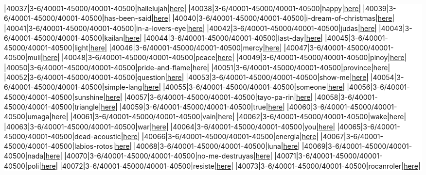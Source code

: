 |40037|3-6/40001-45000/40001-40500|hallelujah|[here](https://cdn.jsdelivr.net/gh/guitarchord/cc3-6/40001-45000/40001-40500/hallelujah.webp)|
|40038|3-6/40001-45000/40001-40500|happy|[here](https://cdn.jsdelivr.net/gh/guitarchord/cc3-6/40001-45000/40001-40500/happy.webp)|
|40039|3-6/40001-45000/40001-40500|has-been-said|[here](https://cdn.jsdelivr.net/gh/guitarchord/cc3-6/40001-45000/40001-40500/has-been-said.webp)|
|40040|3-6/40001-45000/40001-40500|i-dream-of-christmas|[here](https://cdn.jsdelivr.net/gh/guitarchord/cc3-6/40001-45000/40001-40500/i-dream-of-christmas.webp)|
|40041|3-6/40001-45000/40001-40500|in-a-lovers-eye|[here](https://cdn.jsdelivr.net/gh/guitarchord/cc3-6/40001-45000/40001-40500/in-a-lovers-eye.webp)|
|40042|3-6/40001-45000/40001-40500|judas|[here](https://cdn.jsdelivr.net/gh/guitarchord/cc3-6/40001-45000/40001-40500/judas.webp)|
|40043|3-6/40001-45000/40001-40500|kailan|[here](https://cdn.jsdelivr.net/gh/guitarchord/cc3-6/40001-45000/40001-40500/kailan.webp)|
|40044|3-6/40001-45000/40001-40500|last-day|[here](https://cdn.jsdelivr.net/gh/guitarchord/cc3-6/40001-45000/40001-40500/last-day.webp)|
|40045|3-6/40001-45000/40001-40500|light|[here](https://cdn.jsdelivr.net/gh/guitarchord/cc3-6/40001-45000/40001-40500/light.webp)|
|40046|3-6/40001-45000/40001-40500|mercy|[here](https://cdn.jsdelivr.net/gh/guitarchord/cc3-6/40001-45000/40001-40500/mercy.webp)|
|40047|3-6/40001-45000/40001-40500|muli|[here](https://cdn.jsdelivr.net/gh/guitarchord/cc3-6/40001-45000/40001-40500/muli.webp)|
|40048|3-6/40001-45000/40001-40500|peace|[here](https://cdn.jsdelivr.net/gh/guitarchord/cc3-6/40001-45000/40001-40500/peace.webp)|
|40049|3-6/40001-45000/40001-40500|pinoy|[here](https://cdn.jsdelivr.net/gh/guitarchord/cc3-6/40001-45000/40001-40500/pinoy.webp)|
|40050|3-6/40001-45000/40001-40500|pride-and-flame|[here](https://cdn.jsdelivr.net/gh/guitarchord/cc3-6/40001-45000/40001-40500/pride-and-flame.webp)|
|40051|3-6/40001-45000/40001-40500|province|[here](https://cdn.jsdelivr.net/gh/guitarchord/cc3-6/40001-45000/40001-40500/province.webp)|
|40052|3-6/40001-45000/40001-40500|question|[here](https://cdn.jsdelivr.net/gh/guitarchord/cc3-6/40001-45000/40001-40500/question.webp)|
|40053|3-6/40001-45000/40001-40500|show-me|[here](https://cdn.jsdelivr.net/gh/guitarchord/cc3-6/40001-45000/40001-40500/show-me.webp)|
|40054|3-6/40001-45000/40001-40500|simple-lang|[here](https://cdn.jsdelivr.net/gh/guitarchord/cc3-6/40001-45000/40001-40500/simple-lang.webp)|
|40055|3-6/40001-45000/40001-40500|someone|[here](https://cdn.jsdelivr.net/gh/guitarchord/cc3-6/40001-45000/40001-40500/someone.webp)|
|40056|3-6/40001-45000/40001-40500|sunshine|[here](https://cdn.jsdelivr.net/gh/guitarchord/cc3-6/40001-45000/40001-40500/sunshine.webp)|
|40057|3-6/40001-45000/40001-40500|tayo-pa-rin|[here](https://cdn.jsdelivr.net/gh/guitarchord/cc3-6/40001-45000/40001-40500/tayo-pa-rin.webp)|
|40058|3-6/40001-45000/40001-40500|triangle|[here](https://cdn.jsdelivr.net/gh/guitarchord/cc3-6/40001-45000/40001-40500/triangle.webp)|
|40059|3-6/40001-45000/40001-40500|true|[here](https://cdn.jsdelivr.net/gh/guitarchord/cc3-6/40001-45000/40001-40500/true.webp)|
|40060|3-6/40001-45000/40001-40500|umaga|[here](https://cdn.jsdelivr.net/gh/guitarchord/cc3-6/40001-45000/40001-40500/umaga.webp)|
|40061|3-6/40001-45000/40001-40500|vain|[here](https://cdn.jsdelivr.net/gh/guitarchord/cc3-6/40001-45000/40001-40500/vain.webp)|
|40062|3-6/40001-45000/40001-40500|wake|[here](https://cdn.jsdelivr.net/gh/guitarchord/cc3-6/40001-45000/40001-40500/wake.webp)|
|40063|3-6/40001-45000/40001-40500|war|[here](https://cdn.jsdelivr.net/gh/guitarchord/cc3-6/40001-45000/40001-40500/war.webp)|
|40064|3-6/40001-45000/40001-40500|you|[here](https://cdn.jsdelivr.net/gh/guitarchord/cc3-6/40001-45000/40001-40500/you.webp)|
|40065|3-6/40001-45000/40001-40500|dead-acoustic|[here](https://cdn.jsdelivr.net/gh/guitarchord/cc3-6/40001-45000/40001-40500/dead-acoustic.webp)|
|40066|3-6/40001-45000/40001-40500|energia|[here](https://cdn.jsdelivr.net/gh/guitarchord/cc3-6/40001-45000/40001-40500/energia.webp)|
|40067|3-6/40001-45000/40001-40500|labios-rotos|[here](https://cdn.jsdelivr.net/gh/guitarchord/cc3-6/40001-45000/40001-40500/labios-rotos.webp)|
|40068|3-6/40001-45000/40001-40500|luna|[here](https://cdn.jsdelivr.net/gh/guitarchord/cc3-6/40001-45000/40001-40500/luna.webp)|
|40069|3-6/40001-45000/40001-40500|nada|[here](https://cdn.jsdelivr.net/gh/guitarchord/cc3-6/40001-45000/40001-40500/nada.webp)|
|40070|3-6/40001-45000/40001-40500|no-me-destruyas|[here](https://cdn.jsdelivr.net/gh/guitarchord/cc3-6/40001-45000/40001-40500/no-me-destruyas.webp)|
|40071|3-6/40001-45000/40001-40500|poli|[here](https://cdn.jsdelivr.net/gh/guitarchord/cc3-6/40001-45000/40001-40500/poli.webp)|
|40072|3-6/40001-45000/40001-40500|resiste|[here](https://cdn.jsdelivr.net/gh/guitarchord/cc3-6/40001-45000/40001-40500/resiste.webp)|
|40073|3-6/40001-45000/40001-40500|rocanroler|[here](https://cdn.jsdelivr.net/gh/guitarchord/cc3-6/40001-45000/40001-40500/rocanroler.webp)|
